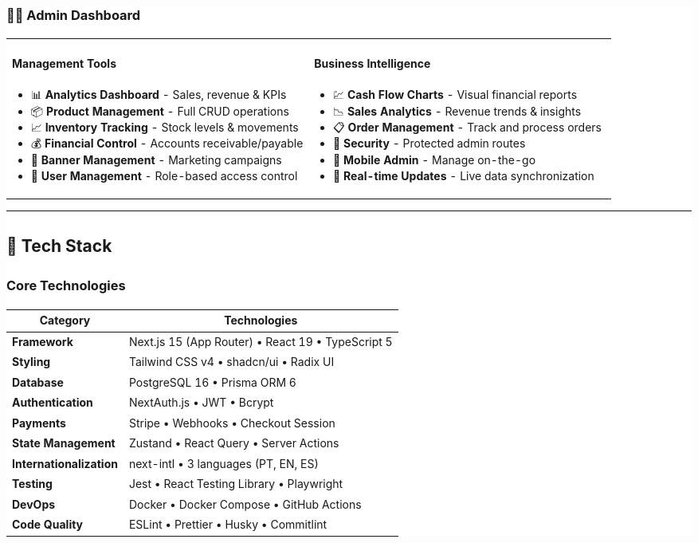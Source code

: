 ### 👨‍💼 **Admin Dashboard**

<table>
<tr>
<td width="50%">

#### Management Tools
- 📊 **Analytics Dashboard** - Sales, revenue & KPIs
- 📦 **Product Management** - Full CRUD operations
- 📈 **Inventory Tracking** - Stock levels & movements
- 💰 **Financial Control** - Accounts receivable/payable
- 🎨 **Banner Management** - Marketing campaigns
- 👥 **User Management** - Role-based access control

</td>
<td width="50%">

#### Business Intelligence
- 💹 **Cash Flow Charts** - Visual financial reports
- 📉 **Sales Analytics** - Revenue trends & insights
- 📋 **Order Management** - Track and process orders
- 🔐 **Security** - Protected admin routes
- 📱 **Mobile Admin** - Manage on-the-go
- 🔄 **Real-time Updates** - Live data synchronization

</td>
</tr>
</table>

---

## 🚀 Tech Stack

### **Core Technologies**

| Category | Technologies |
|----------|-------------|
| **Framework** | Next.js 15 (App Router) • React 19 • TypeScript 5 |
| **Styling** | Tailwind CSS v4 • shadcn/ui • Radix UI |
| **Database** | PostgreSQL 16 • Prisma ORM 6 |
| **Authentication** | NextAuth.js • JWT • Bcrypt |
| **Payments** | Stripe • Webhooks • Checkout Session |
| **State Management** | Zustand • React Query • Server Actions |
| **Internationalization** | next-intl • 3 languages (PT, EN, ES) |
| **Testing** | Jest • React Testing Library • Playwright |
| **DevOps** | Docker • Docker Compose • GitHub Actions |
| **Code Quality** | ESLint • Prettier • Husky • Commitlint |
